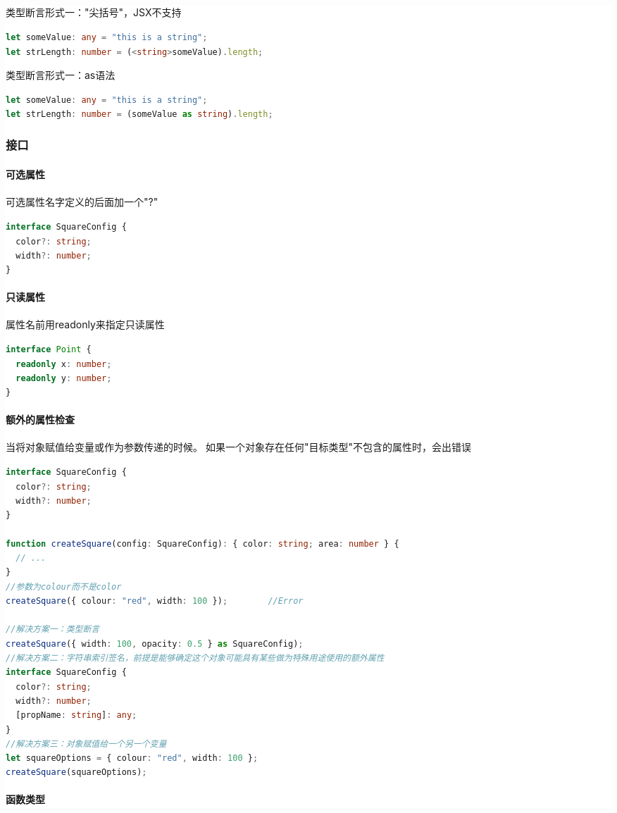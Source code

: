 类型断言形式一："尖括号"，JSX不支持

```typescript
let someValue: any = "this is a string";
let strLength: number = (<string>someValue).length;
```
类型断言形式一：as语法

```typescript
let someValue: any = "this is a string";
let strLength: number = (someValue as string).length;
```
### 接口

#### 可选属性

可选属性名字定义的后面加一个"?"

```typescript
interface SquareConfig {
  color?: string;
  width?: number;
}
```
#### 只读属性

属性名前用readonly来指定只读属性

```typescript
interface Point {
  readonly x: number;
  readonly y: number;
}
```
#### 额外的属性检查

当将对象赋值给变量或作为参数传递的时候。 如果一个对象存在任何"目标类型"不包含的属性时，会出错误

```typescript
interface SquareConfig {
  color?: string;
  width?: number;
}

function createSquare(config: SquareConfig): { color: string; area: number } {
  // ...
}
//参数为colour而不是color
createSquare({ colour: "red", width: 100 });		//Error

//解决方案一：类型断言
createSquare({ width: 100, opacity: 0.5 } as SquareConfig);
//解决方案二：字符串索引签名，前提是能够确定这个对象可能具有某些做为特殊用途使用的额外属性
interface SquareConfig {
  color?: string;
  width?: number;
  [propName: string]: any;
}
//解决方案三：对象赋值给一个另一个变量
let squareOptions = { colour: "red", width: 100 };
createSquare(squareOptions);	
```
#### 函数类型


  [index: number]: string;